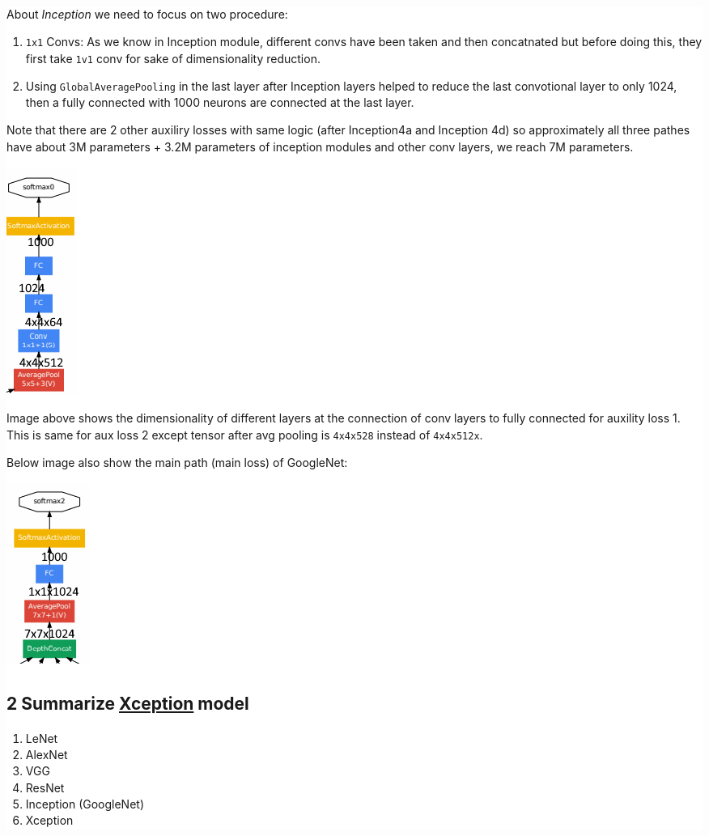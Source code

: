 About *Inception* we need to focus on two procedure:
1. `1x1` Convs: As we know in Inception module, different convs have been taken and then concatnated but before doing this, they first take `1v1` conv for sake of dimensionality reduction.

2. Using `GlobalAveragePooling` in the last layer after Inception layers helped to reduce the last convotional layer to only 1024, then a fully connected with 1000 neurons are connected at the last layer.

Note that there are 2 other auxiliry losses with same logic (after Inception4a and Inception 4d) so approximately all three pathes have about 3M parameters + 3.2M parameters of inception modules and other conv layers, we reach 7M parameters. 

![aux loss](wiki/1_d_4.png)

Image above shows the dimensionality of different layers at the connection of conv layers to fully connected for auxility loss 1. This is same for aux loss 2 except tensor after avg pooling is `4x4x528` instead of `4x4x512x`.

Below image also show the main path (main loss) of GoogleNet:

![main path](wiki/1_d_5.png)

## 2 Summarize [Xception](http://openaccess.thecvf.com/content_cvpr_2017/papers/Chollet_Xception_Deep_Learning_CVPR_2017_paper.pdf) model
1. LeNet
2. AlexNet
3. VGG
4. ResNet
5. Inception (GoogleNet)
5. Xception
